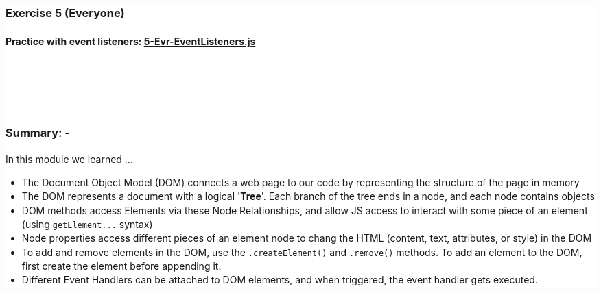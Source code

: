 
### **Exercise 5 (Everyone)**

#### Practice with event listeners: [5-Evr-EventListeners.js](4.1-Activities\5-Evr-EventListeners.js)

<br>

---

<br>

### **Summary: -**

In this module we learned ...

- The Document Object Model (DOM) connects a web page to our code by representing the structure of the page in memory
- The DOM represents a document with a logical '**Tree**'. Each branch of the tree ends in a node, and each node contains objects
- DOM methods access Elements via these Node Relationships, and allow JS access to interact with some piece of an element (using `getElement...` syntax)
- Node properties access different pieces of an element node to chang the HTML (content, text, attributes, or style) in the DOM
- To add and remove elements in the DOM, use the `.createElement()` and `.remove()` methods. To add an element to the DOM, first create the element before appending it.
- Different Event Handlers can be attached to DOM elements, and when triggered, the event handler gets executed.
